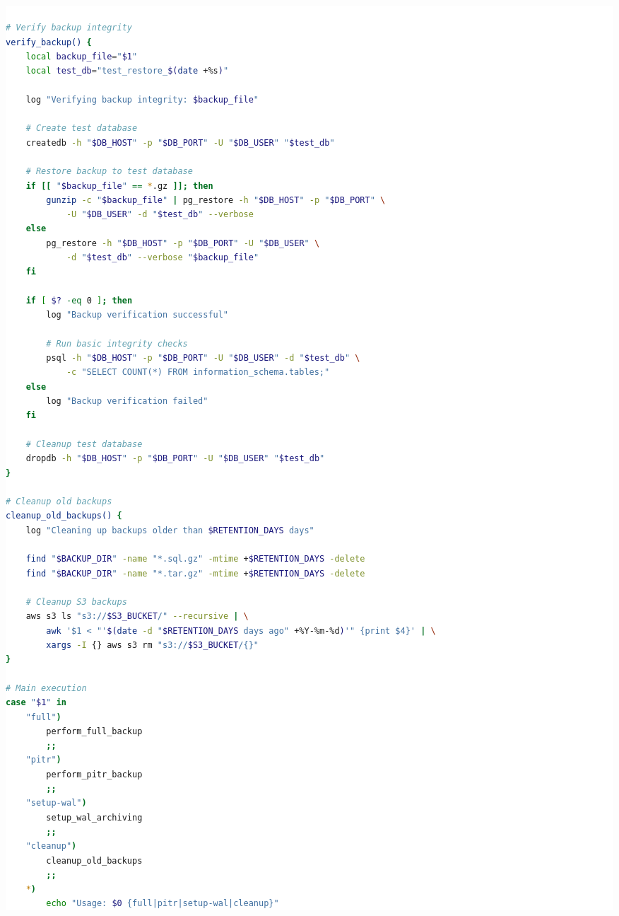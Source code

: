 ```bash

# Verify backup integrity
verify_backup() {
    local backup_file="$1"
    local test_db="test_restore_$(date +%s)"
    
    log "Verifying backup integrity: $backup_file"
    
    # Create test database
    createdb -h "$DB_HOST" -p "$DB_PORT" -U "$DB_USER" "$test_db"
    
    # Restore backup to test database
    if [[ "$backup_file" == *.gz ]]; then
        gunzip -c "$backup_file" | pg_restore -h "$DB_HOST" -p "$DB_PORT" \
            -U "$DB_USER" -d "$test_db" --verbose
    else
        pg_restore -h "$DB_HOST" -p "$DB_PORT" -U "$DB_USER" \
            -d "$test_db" --verbose "$backup_file"
    fi
    
    if [ $? -eq 0 ]; then
        log "Backup verification successful"
        
        # Run basic integrity checks
        psql -h "$DB_HOST" -p "$DB_PORT" -U "$DB_USER" -d "$test_db" \
            -c "SELECT COUNT(*) FROM information_schema.tables;"
    else
        log "Backup verification failed"
    fi
    
    # Cleanup test database
    dropdb -h "$DB_HOST" -p "$DB_PORT" -U "$DB_USER" "$test_db"
}

# Cleanup old backups
cleanup_old_backups() {
    log "Cleaning up backups older than $RETENTION_DAYS days"
    
    find "$BACKUP_DIR" -name "*.sql.gz" -mtime +$RETENTION_DAYS -delete
    find "$BACKUP_DIR" -name "*.tar.gz" -mtime +$RETENTION_DAYS -delete
    
    # Cleanup S3 backups
    aws s3 ls "s3://$S3_BUCKET/" --recursive | \
        awk '$1 < "'$(date -d "$RETENTION_DAYS days ago" +%Y-%m-%d)'" {print $4}' | \
        xargs -I {} aws s3 rm "s3://$S3_BUCKET/{}"
}

# Main execution
case "$1" in
    "full")
        perform_full_backup
        ;;
    "pitr")
        perform_pitr_backup
        ;;
    "setup-wal")
        setup_wal_archiving
        ;;
    "cleanup")
        cleanup_old_backups
        ;;
    *)
        echo "Usage: $0 {full|pitr|setup-wal|cleanup}"
```